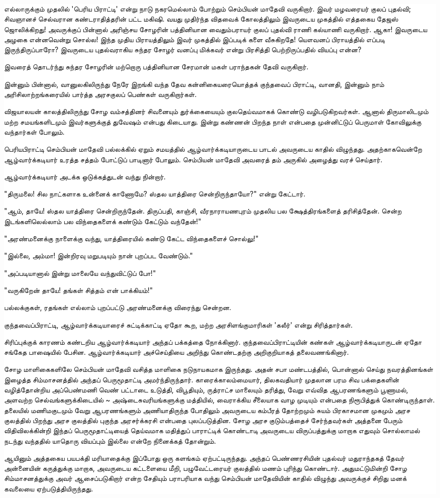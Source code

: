 எல்லாருக்கும் முதலில் 'பெரிய பிராட்டி' என்று நாடு நகரமெல்லாம் போற்றும் செம்பியன் மாதேவி வருகிறார். இவர் மழவரையர் குலப் புதல்வி; சிவஞானச் செல்வரான கண்டராதித்தரின் பட்ட மகிஷி. வயது முதிர்ந்த விதவைக் கோலத்திலும் இவருடைய முகத்தில் எத்தகைய தேஜஸ் ஜொலிக்கிறது! அவருக்குப் பின்னால் அரிஞ்சய சோழரின் பத்தினியான வைதும்பராயர் குலப் புதல்வி ராணி கல்யாணி வருகிறார். ஆகா! இவருடைய அழகை என்னவென்று சொல்ல! இந்த முதிய பிராயத்திலும் இவர் முகத்தில் இப்படிக் களை வீசுகிறதே! யௌவனப் பிராயத்தில் எப்படி இருந்திருப்பாரோ? இவருடைய புதல்வராகிய சுந்தர சோழர் வனப்பு மிக்கவர் என்று பிரசித்தி பெற்றிருப்பதில் வியப்பு என்ன?

இவரைத் தொடர்ந்து சுந்தர சோழரின் மற்றொரு பத்தினியான சேரமான் மகள் பராந்தகன் தேவி வருகிறார்.

இன்னும் பின்னால், வானுலகிலிருந்து நேரே இறங்கி வந்த தேவ கன்னிகையரையொத்தக் குந்தவைப் பிராட்டி, வானதி, இன்னும் நாம் அரிசிலாற்றங்கரையில் பார்த்த அரசகுலப் பெண்கள் வருகிறார்கள்.

விஜயாலயன் காலத்திலிருந்து சோழ வம்சத்தினர் சிவனையும் துர்க்கையையும் குலதெய்வமாகக் கொண்டு வழிபடுகிறவர்கள். ஆனால் திருமாலிடமும் மற்ற சமயங்களிடமும் இவர்களுக்குத் துவேஷம் என்பது கிடையாது. இன்று கண்ணன் பிறந்த நாள் என்பதை முன்னிட்டுப் பெருமாள் கோவிலுக்கு வந்தார்கள் போலும்.

பெரியபிராட்டி செம்பியன் மாதேவி பல்லக்கில் ஏறும் சமயத்தில் ஆழ்வார்க்கடியாருடைய பாடல் அவருடைய காதில் விழுந்தது. அதற்காகவென்றே ஆழ்வார்க்கடியார் உரத்த சத்தம் போட்டுப் பாடினார் போலும். செம்பியன் மாதேவி அவரைத் தம் அருகில் அழைத்து வரச் செய்தார்.

ஆழ்வார்க்கடியார் அடக்க ஒடுக்கத்துடன் வந்து நின்றார்.

"திருமலை! சில நாட்களாக உன்னைக் காணோமே? ஸ்தல யாத்திரை சென்றிருந்தாயோ?" என்று கேட்டார்.

"ஆம், தாயே! ஸ்தல யாத்திரை சென்றிருந்தேன். திருப்பதி, காஞ்சி, வீரநாராயணபுரம் முதலிய பல க்ஷேத்திரங்களைத் தரிசித்தேன். சென்ற இடங்களிலெல்லாம் பல விந்தைகளைக் கண்டும் கேட்டும் வந்தேன்!"

"அரண்மனைக்கு நாளைக்கு வந்து, யாத்திரையில் கண்டு கேட்ட விந்தைகளைச் சொல்லு!"

"இல்லை, அம்மா! இன்றிரவு மறுபடியும் நான் புறப்பட வேண்டும்."

"அப்படியானால் இன்று மாலையே வந்துவிட்டுப் போ!"

"வருகிறேன் தாயே! தங்கள் சித்தம் என் பாக்கியம்!"

பல்லக்குகள், ரதங்கள் எல்லாம் புறப்பட்டு அரண்மனைக்கு விரைந்து சென்றன.

குந்தவைப்பிராட்டி, ஆழ்வார்க்கடியாரைச் சுட்டிக்காட்டி ஏதோ கூற, மற்ற அரசிளங்குமாரிகள் 'கலீர்' என்று சிரித்தார்கள்.

சிரிப்புக்குக் காரணம் கண்டறிய ஆழ்வார்க்கடியார் அந்தப் பக்கத்தை நோக்கினார். குந்தவைப்பிராட்டியின் கண்கள் ஆழ்வார்க்கடியாருடன் ஏதோ சங்கேத பாஷையில் பேசின. ஆழ்வார்க்கடியார் அச்செய்தியை அறிந்து கொண்டதற்கு அறிகுறியாகத் தலைவணங்கினார்.

சோழ மாளிகைகளிலே செம்பியன் மாதேவி வசித்த மாளிகை நடுநாயகமாக இருந்தது. அதன் சபா மண்டபத்தில், பொன்னால் செய்து நவரத்தினங்கள் இழைத்த சிம்மாசனத்தில் அந்தப் பெருமூதாட்டி அமர்ந்திருந்தார். காரைக்காலம்மையார், திலகவதியார் முதலான பரம சிவ பக்தைகளின் வழித்தோன்றிய அப்பெண்மணி வெண் பட்டாடை உடுத்தி, விபூதியும், ருத்ராட்ச மாலையும் தரித்து, வேறு எவ்வித ஆபரணங்களும் பூணாமல், அளவற்ற செல்வங்களுக்கிடையில் ~ அஷ்டைசுவரியங்களுக்கு மத்தியில், வைராக்கிய சீலையாக வாழ முடியும் என்பதை நிரூபித்துக் கொண்டிருந்தாள். தலையில் மணிமகுடமும் வேறு ஆபரணங்களும் அணியாதிருந்த போதிலும் அவருடைய கம்பீரத் தோற்றமும் சுயம் பிரகாசமான முகமும் அரச குலத்தில் பிறந்து அரச குலத்தில் புகுந்த அரசர்க்கரசி என்பதை புலப்படுத்தின. சோழ அரச குடும்பத்தைச் சேர்ந்தவர்கள் அத்தனை பேரும் விதிவிலக்கின்றி இந்தப் பெருமூதாட்டியைத் தெய்வமாக மதித்துப் பாராட்டிக் கொண்டாடி அவருடைய விருப்பத்துக்கு மாறாக எதுவும் சொல்லாமல் நடந்து வந்ததில் யாதொரு வியப்பும் இல்லை என்றே நினைக்கத் தோன்றும்.

ஆயினும் அத்தகைய பயபக்தி மரியாதைக்கு இப்போது ஒரு களங்கம் ஏற்பட்டிருந்தது. அந்தப் பெண்ணரசியின் புதல்வர் மதுராந்தகத் தேவர் அன்னையின் கருத்துக்கு மாறாக, அவருடைய கட்டளையை மீறி, பழுவேட்டரையர் குலத்தில் மணம் புரிந்து கொண்டார். அதுமட்டுமின்றி சோழ சிம்மாசனத்துக்கு அவர் ஆசைப்படுகிறார் என்ற சேதியும் பராபரியாக வந்து செம்பியன் மாதேவியின் காதில் விழுந்து அவருக்குச் சிறிது மனக் கவலையை ஏற்படுத்தியிருந்தது.
